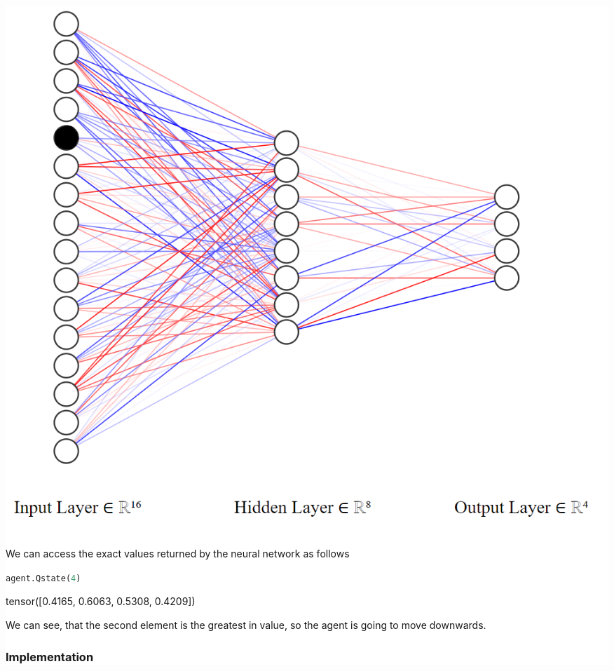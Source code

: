 ![](assets/dql.png "DQL")


We can access the exact values returned by the neural network as follows

```Python
agent.Qstate(4)
```
tensor([0.4165, 0.6063, 0.5308, 0.4209])


We can see, that the second element is the greatest in value, so the agent is going to move downwards.


### Implementation
